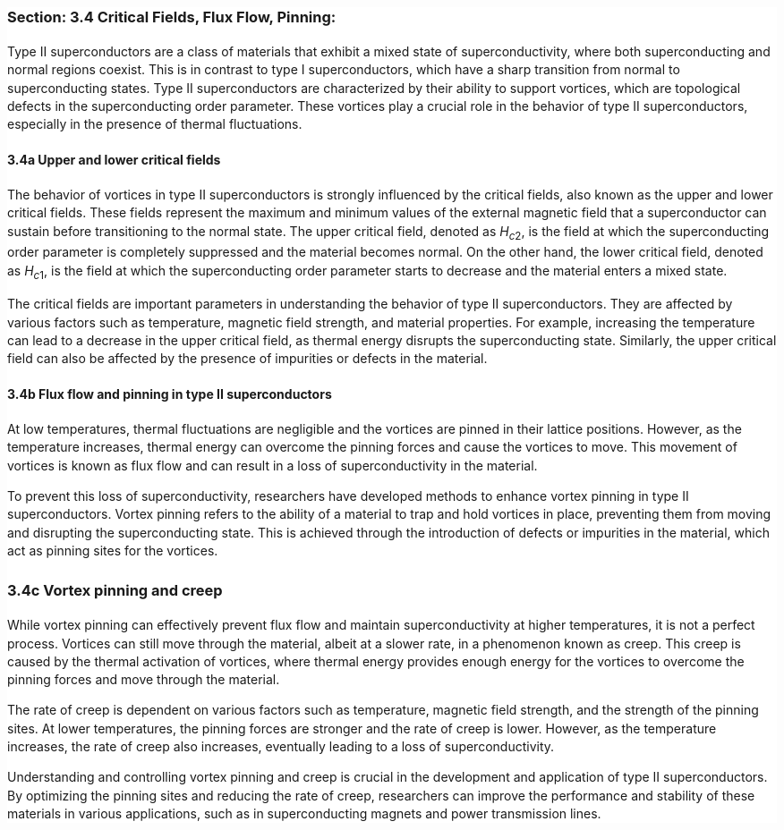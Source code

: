### Section: 3.4 Critical Fields, Flux Flow, Pinning:

Type II superconductors are a class of materials that exhibit a mixed state of superconductivity, where both superconducting and normal regions coexist. This is in contrast to type I superconductors, which have a sharp transition from normal to superconducting states. Type II superconductors are characterized by their ability to support vortices, which are topological defects in the superconducting order parameter. These vortices play a crucial role in the behavior of type II superconductors, especially in the presence of thermal fluctuations.

#### 3.4a Upper and lower critical fields

The behavior of vortices in type II superconductors is strongly influenced by the critical fields, also known as the upper and lower critical fields. These fields represent the maximum and minimum values of the external magnetic field that a superconductor can sustain before transitioning to the normal state. The upper critical field, denoted as $H_{c2}$, is the field at which the superconducting order parameter is completely suppressed and the material becomes normal. On the other hand, the lower critical field, denoted as $H_{c1}$, is the field at which the superconducting order parameter starts to decrease and the material enters a mixed state.

The critical fields are important parameters in understanding the behavior of type II superconductors. They are affected by various factors such as temperature, magnetic field strength, and material properties. For example, increasing the temperature can lead to a decrease in the upper critical field, as thermal energy disrupts the superconducting state. Similarly, the upper critical field can also be affected by the presence of impurities or defects in the material.

#### 3.4b Flux flow and pinning in type II superconductors

At low temperatures, thermal fluctuations are negligible and the vortices are pinned in their lattice positions. However, as the temperature increases, thermal energy can overcome the pinning forces and cause the vortices to move. This movement of vortices is known as flux flow and can result in a loss of superconductivity in the material.

To prevent this loss of superconductivity, researchers have developed methods to enhance vortex pinning in type II superconductors. Vortex pinning refers to the ability of a material to trap and hold vortices in place, preventing them from moving and disrupting the superconducting state. This is achieved through the introduction of defects or impurities in the material, which act as pinning sites for the vortices.

### 3.4c Vortex pinning and creep

While vortex pinning can effectively prevent flux flow and maintain superconductivity at higher temperatures, it is not a perfect process. Vortices can still move through the material, albeit at a slower rate, in a phenomenon known as creep. This creep is caused by the thermal activation of vortices, where thermal energy provides enough energy for the vortices to overcome the pinning forces and move through the material.

The rate of creep is dependent on various factors such as temperature, magnetic field strength, and the strength of the pinning sites. At lower temperatures, the pinning forces are stronger and the rate of creep is lower. However, as the temperature increases, the rate of creep also increases, eventually leading to a loss of superconductivity.

Understanding and controlling vortex pinning and creep is crucial in the development and application of type II superconductors. By optimizing the pinning sites and reducing the rate of creep, researchers can improve the performance and stability of these materials in various applications, such as in superconducting magnets and power transmission lines.

